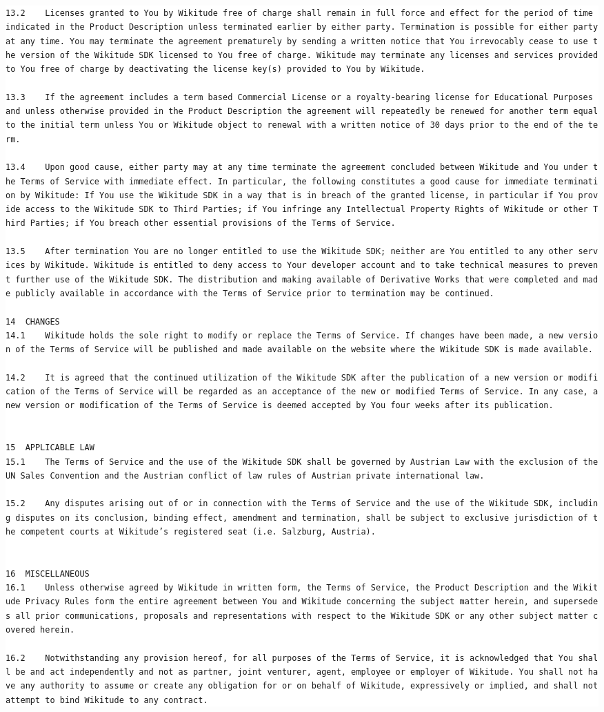 ``` html
13.2	Licenses granted to You by Wikitude free of charge shall remain in full force and effect for the period of time indicated in the Product Description unless terminated earlier by either party. Termination is possible for either party at any time. You may terminate the agreement prematurely by sending a written notice that You irrevocably cease to use the version of the Wikitude SDK licensed to You free of charge. Wikitude may terminate any licenses and services provided to You free of charge by deactivating the license key(s) provided to You by Wikitude.

13.3	If the agreement includes a term based Commercial License or a royalty-bearing license for Educational Purposes and unless otherwise provided in the Product Description the agreement will repeatedly be renewed for another term equal to the initial term unless You or Wikitude object to renewal with a written notice of 30 days prior to the end of the term. 

13.4	Upon good cause, either party may at any time terminate the agreement concluded between Wikitude and You under the Terms of Service with immediate effect. In particular, the following constitutes a good cause for immediate termination by Wikitude: If You use the Wikitude SDK in a way that is in breach of the granted license, in particular if You provide access to the Wikitude SDK to Third Parties; if You infringe any Intellectual Property Rights of Wikitude or other Third Parties; if You breach other essential provisions of the Terms of Service.

13.5	After termination You are no longer entitled to use the Wikitude SDK; neither are You entitled to any other services by Wikitude. Wikitude is entitled to deny access to Your developer account and to take technical measures to prevent further use of the Wikitude SDK. The distribution and making available of Derivative Works that were completed and made publicly available in accordance with the Terms of Service prior to termination may be continued. 

14	CHANGES
14.1	Wikitude holds the sole right to modify or replace the Terms of Service. If changes have been made, a new version of the Terms of Service will be published and made available on the website where the Wikitude SDK is made available.

14.2	It is agreed that the continued utilization of the Wikitude SDK after the publication of a new version or modification of the Terms of Service will be regarded as an acceptance of the new or modified Terms of Service. In any case, a new version or modification of the Terms of Service is deemed accepted by You four weeks after its publication.


15	APPLICABLE LAW
15.1	The Terms of Service and the use of the Wikitude SDK shall be governed by Austrian Law with the exclusion of the UN Sales Convention and the Austrian conflict of law rules of Austrian private international law.

15.2	Any disputes arising out of or in connection with the Terms of Service and the use of the Wikitude SDK, including disputes on its conclusion, binding effect, amendment and termination, shall be subject to exclusive jurisdiction of the competent courts at Wikitude’s registered seat (i.e. Salzburg, Austria).


16	MISCELLANEOUS
16.1	Unless otherwise agreed by Wikitude in written form, the Terms of Service, the Product Description and the Wikitude Privacy Rules form the entire agreement between You and Wikitude concerning the subject matter herein, and supersedes all prior communications, proposals and representations with respect to the Wikitude SDK or any other subject matter covered herein. 

16.2	Notwithstanding any provision hereof, for all purposes of the Terms of Service, it is acknowledged that You shall be and act independently and not as partner, joint venturer, agent, employee or employer of Wikitude. You shall not have any authority to assume or create any obligation for or on behalf of Wikitude, expressively or implied, and shall not attempt to bind Wikitude to any contract.

```